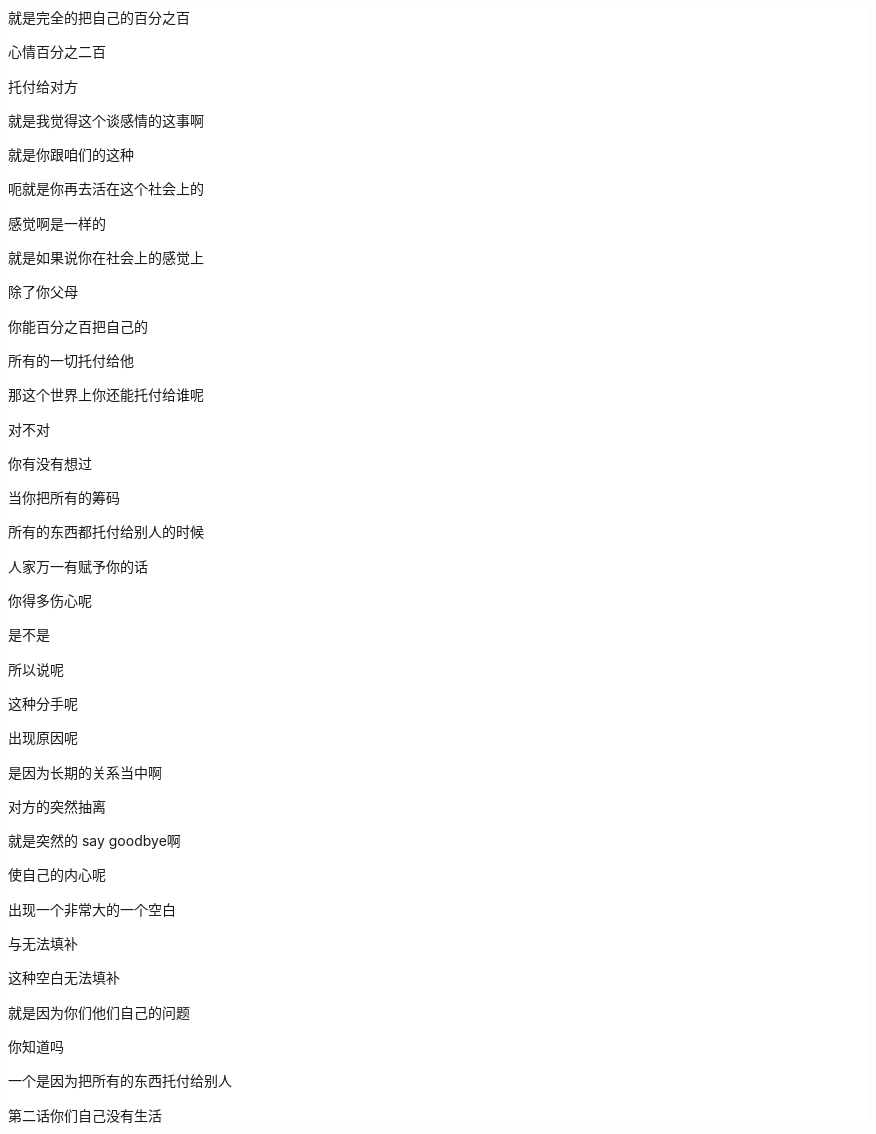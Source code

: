 就是完全的把自己的百分之百

心情百分之二百

托付给对方

就是我觉得这个谈感情的这事啊

就是你跟咱们的这种

呃就是你再去活在这个社会上的

感觉啊是一样的

就是如果说你在社会上的感觉上

除了你父母

你能百分之百把自己的

所有的一切托付给他

那这个世界上你还能托付给谁呢

对不对

你有没有想过

当你把所有的筹码

所有的东西都托付给别人的时候

人家万一有赋予你的话

你得多伤心呢

是不是

所以说呢

这种分手呢

出现原因呢

是因为长期的关系当中啊

对方的突然抽离

就是突然的 say goodbye啊

使自己的内心呢

出现一个非常大的一个空白

与无法填补

这种空白无法填补

就是因为你们他们自己的问题

你知道吗

一个是因为把所有的东西托付给别人

第二话你们自己没有生活
